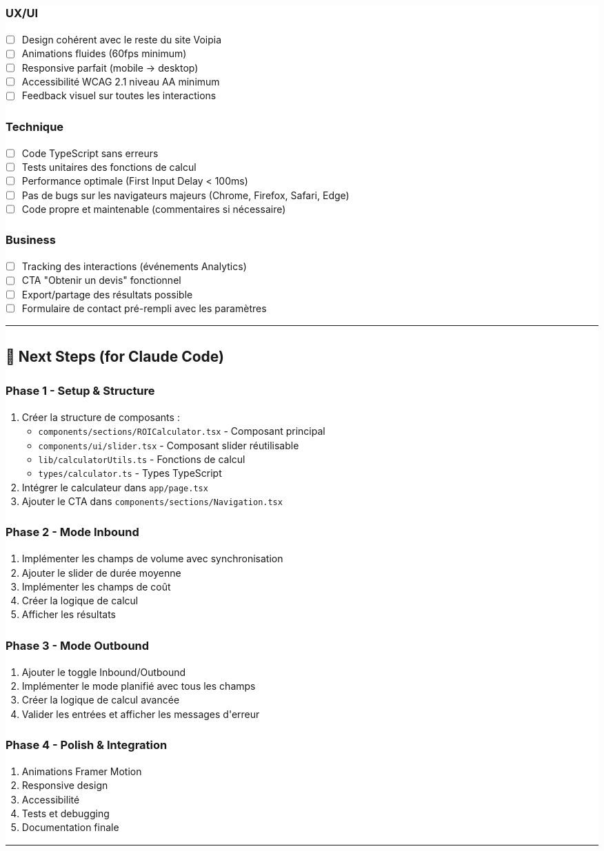### UX/UI
- [ ] Design cohérent avec le reste du site Voipia
- [ ] Animations fluides (60fps minimum)
- [ ] Responsive parfait (mobile → desktop)
- [ ] Accessibilité WCAG 2.1 niveau AA minimum
- [ ] Feedback visuel sur toutes les interactions

### Technique
- [ ] Code TypeScript sans erreurs
- [ ] Tests unitaires des fonctions de calcul
- [ ] Performance optimale (First Input Delay < 100ms)
- [ ] Pas de bugs sur les navigateurs majeurs (Chrome, Firefox, Safari, Edge)
- [ ] Code propre et maintenable (commentaires si nécessaire)

### Business
- [ ] Tracking des interactions (événements Analytics)
- [ ] CTA "Obtenir un devis" fonctionnel
- [ ] Export/partage des résultats possible
- [ ] Formulaire de contact pré-rempli avec les paramètres

---

## 🎯 Next Steps (for Claude Code)

### Phase 1 - Setup & Structure
1. Créer la structure de composants :
   - `components/sections/ROICalculator.tsx` - Composant principal
   - `components/ui/slider.tsx` - Composant slider réutilisable
   - `lib/calculatorUtils.ts` - Fonctions de calcul
   - `types/calculator.ts` - Types TypeScript
2. Intégrer le calculateur dans `app/page.tsx`
3. Ajouter le CTA dans `components/sections/Navigation.tsx`

### Phase 2 - Mode Inbound
1. Implémenter les champs de volume avec synchronisation
2. Ajouter le slider de durée moyenne
3. Implémenter les champs de coût
4. Créer la logique de calcul
5. Afficher les résultats

### Phase 3 - Mode Outbound
1. Ajouter le toggle Inbound/Outbound
2. Implémenter le mode planifié avec tous les champs
3. Créer la logique de calcul avancée
4. Valider les entrées et afficher les messages d'erreur

### Phase 4 - Polish & Integration
1. Animations Framer Motion
2. Responsive design
3. Accessibilité
4. Tests et debugging
5. Documentation finale

---